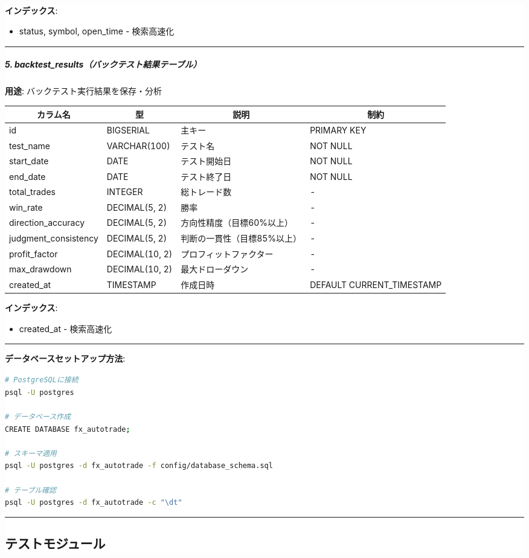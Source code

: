 **インデックス**:
- status, symbol, open_time - 検索高速化

---

##### 5. backtest_results（バックテスト結果テーブル）

**用途**: バックテスト実行結果を保存・分析

| カラム名 | 型 | 説明 | 制約 |
|---------|---|------|------|
| id | BIGSERIAL | 主キー | PRIMARY KEY |
| test_name | VARCHAR(100) | テスト名 | NOT NULL |
| start_date | DATE | テスト開始日 | NOT NULL |
| end_date | DATE | テスト終了日 | NOT NULL |
| total_trades | INTEGER | 総トレード数 | - |
| win_rate | DECIMAL(5, 2) | 勝率 | - |
| direction_accuracy | DECIMAL(5, 2) | 方向性精度（目標60%以上） | - |
| judgment_consistency | DECIMAL(5, 2) | 判断の一貫性（目標85%以上） | - |
| profit_factor | DECIMAL(10, 2) | プロフィットファクター | - |
| max_drawdown | DECIMAL(10, 2) | 最大ドローダウン | - |
| created_at | TIMESTAMP | 作成日時 | DEFAULT CURRENT_TIMESTAMP |

**インデックス**:
- created_at - 検索高速化

---

**データベースセットアップ方法**:
```bash
# PostgreSQLに接続
psql -U postgres

# データベース作成
CREATE DATABASE fx_autotrade;

# スキーマ適用
psql -U postgres -d fx_autotrade -f config/database_schema.sql

# テーブル確認
psql -U postgres -d fx_autotrade -c "\dt"
```

---

## テストモジュール
